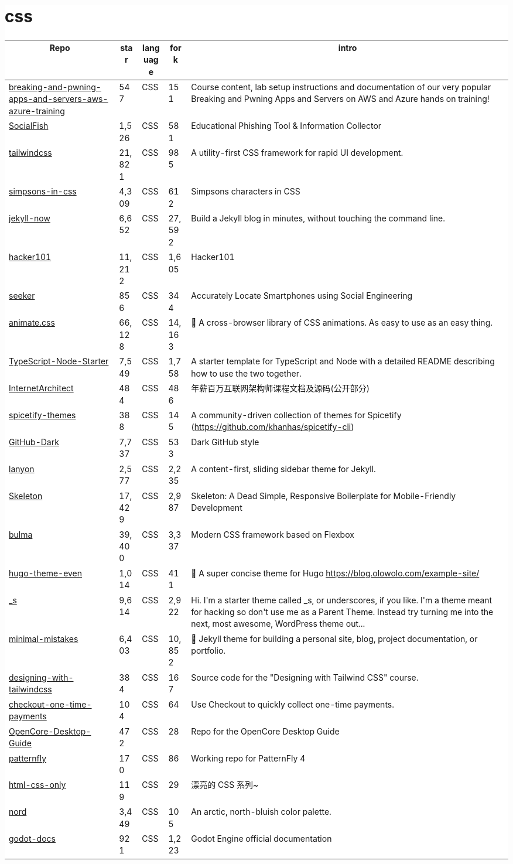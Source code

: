 
# css

Repo|star|language|fork|intro
-|-|-|-|-
[breaking-and-pwning-apps-and-servers-aws-azure-training](https://github.com/appsecco/breaking-and-pwning-apps-and-servers-aws-azure-training)|547|CSS|151|Course content, lab setup instructions and documentation of our very popular Breaking and Pwning Apps and Servers on AWS and Azure hands on training!
[SocialFish](https://github.com/UndeadSec/SocialFish)|1,526|CSS|581|Educational Phishing Tool & Information Collector
[tailwindcss](https://github.com/tailwindcss/tailwindcss)|21,821|CSS|985|A utility-first CSS framework for rapid UI development.
[simpsons-in-css](https://github.com/pattle/simpsons-in-css)|4,309|CSS|612|Simpsons characters in CSS
[jekyll-now](https://github.com/barryclark/jekyll-now)|6,652|CSS|27,592|Build a Jekyll blog in minutes, without touching the command line.
[hacker101](https://github.com/Hacker0x01/hacker101)|11,212|CSS|1,605|Hacker101
[seeker](https://github.com/thewhiteh4t/seeker)|856|CSS|344|Accurately Locate Smartphones using Social Engineering
[animate.css](https://github.com/daneden/animate.css)|66,128|CSS|14,163|🍿 A cross-browser library of CSS animations. As easy to use as an easy thing.
[TypeScript-Node-Starter](https://github.com/microsoft/TypeScript-Node-Starter)|7,549|CSS|1,758|A starter template for TypeScript and Node with a detailed README describing how to use the two together.
[InternetArchitect](https://github.com/bjmashibing/InternetArchitect)|484|CSS|486|年薪百万互联网架构师课程文档及源码(公开部分)
[spicetify-themes](https://github.com/morpheusthewhite/spicetify-themes)|388|CSS|145|A community-driven collection of themes for Spicetify (https://github.com/khanhas/spicetify-cli)
[GitHub-Dark](https://github.com/StylishThemes/GitHub-Dark)|7,737|CSS|533|Dark GitHub style
[lanyon](https://github.com/poole/lanyon)|2,577|CSS|2,235|A content-first, sliding sidebar theme for Jekyll.
[Skeleton](https://github.com/dhg/Skeleton)|17,429|CSS|2,987|Skeleton: A Dead Simple, Responsive Boilerplate for Mobile-Friendly Development
[bulma](https://github.com/jgthms/bulma)|39,400|CSS|3,337|Modern CSS framework based on Flexbox
[hugo-theme-even](https://github.com/olOwOlo/hugo-theme-even)|1,014|CSS|411|🚀 A super concise theme for Hugo https://blog.olowolo.com/example-site/
[_s](https://github.com/Automattic/_s)|9,614|CSS|2,922|Hi. I'm a starter theme called _s, or underscores, if you like. I'm a theme meant for hacking so don't use me as a Parent Theme. Instead try turning me into the next, most awesome, WordPress theme out...
[minimal-mistakes](https://github.com/mmistakes/minimal-mistakes)|6,403|CSS|10,852|📐 Jekyll theme for building a personal site, blog, project documentation, or portfolio.
[designing-with-tailwindcss](https://github.com/tailwindcss/designing-with-tailwindcss)|384|CSS|167|Source code for the "Designing with Tailwind CSS" course.
[checkout-one-time-payments](https://github.com/stripe-samples/checkout-one-time-payments)|104|CSS|64|Use Checkout to quickly collect one-time payments.
[OpenCore-Desktop-Guide](https://github.com/dortania/OpenCore-Desktop-Guide)|472|CSS|28|Repo for the OpenCore Desktop Guide
[patternfly](https://github.com/patternfly/patternfly)|170|CSS|86|Working repo for PatternFly 4
[html-css-only](https://github.com/zhangyingwei/html-css-only)|119|CSS|29|漂亮的 CSS 系列~
[nord](https://github.com/arcticicestudio/nord)|3,449|CSS|105|An arctic, north-bluish color palette.
[godot-docs](https://github.com/godotengine/godot-docs)|921|CSS|1,223|Godot Engine official documentation
